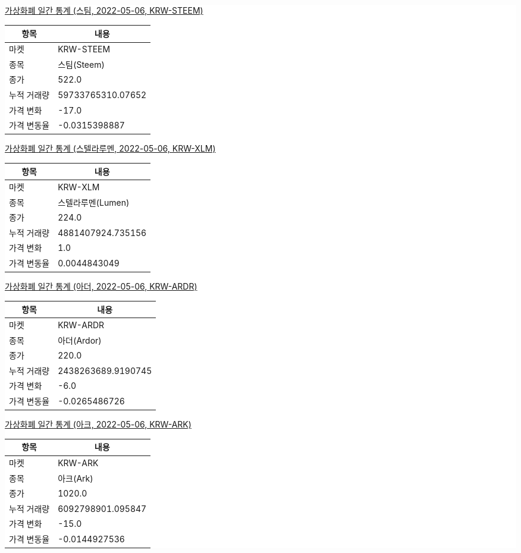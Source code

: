 
[가상화폐 일간 통계 (스팀, 2022-05-06, KRW-STEEM)](KRW-STEEM-daily-candle-10days.html)

|항목|내용|
|--|--|
|마켓|KRW-STEEM|
|종목|스팀(Steem)|
|종가|522.0|
|누적 거래량|59733765310.07652|
|가격 변화|-17.0|
|가격 변동율|-0.0315398887|


[가상화폐 일간 통계 (스텔라루멘, 2022-05-06, KRW-XLM)](KRW-XLM-daily-candle-10days.html)

|항목|내용|
|--|--|
|마켓|KRW-XLM|
|종목|스텔라루멘(Lumen)|
|종가|224.0|
|누적 거래량|4881407924.735156|
|가격 변화|1.0|
|가격 변동율|0.0044843049|


[가상화폐 일간 통계 (아더, 2022-05-06, KRW-ARDR)](KRW-ARDR-daily-candle-10days.html)

|항목|내용|
|--|--|
|마켓|KRW-ARDR|
|종목|아더(Ardor)|
|종가|220.0|
|누적 거래량|2438263689.9190745|
|가격 변화|-6.0|
|가격 변동율|-0.0265486726|


[가상화폐 일간 통계 (아크, 2022-05-06, KRW-ARK)](KRW-ARK-daily-candle-10days.html)

|항목|내용|
|--|--|
|마켓|KRW-ARK|
|종목|아크(Ark)|
|종가|1020.0|
|누적 거래량|6092798901.095847|
|가격 변화|-15.0|
|가격 변동율|-0.0144927536|

